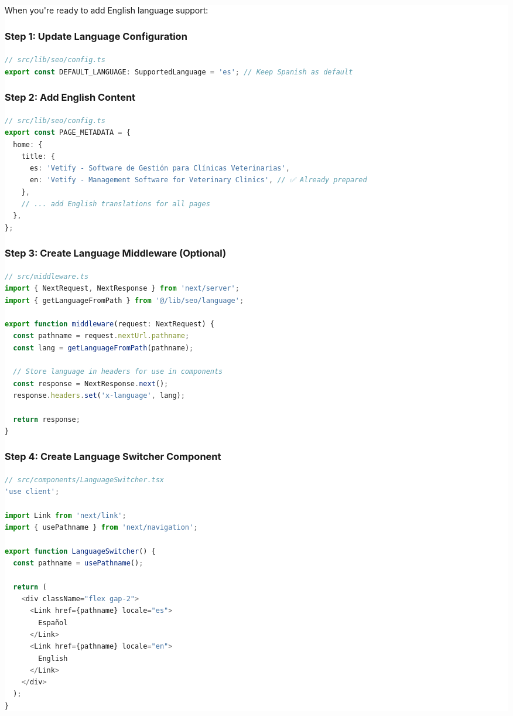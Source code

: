 When you're ready to add English language support:

### Step 1: Update Language Configuration

```typescript
// src/lib/seo/config.ts
export const DEFAULT_LANGUAGE: SupportedLanguage = 'es'; // Keep Spanish as default
```

### Step 2: Add English Content

```typescript
// src/lib/seo/config.ts
export const PAGE_METADATA = {
  home: {
    title: {
      es: 'Vetify - Software de Gestión para Clínicas Veterinarias',
      en: 'Vetify - Management Software for Veterinary Clinics', // ✅ Already prepared
    },
    // ... add English translations for all pages
  },
};
```

### Step 3: Create Language Middleware (Optional)

```typescript
// src/middleware.ts
import { NextRequest, NextResponse } from 'next/server';
import { getLanguageFromPath } from '@/lib/seo/language';

export function middleware(request: NextRequest) {
  const pathname = request.nextUrl.pathname;
  const lang = getLanguageFromPath(pathname);

  // Store language in headers for use in components
  const response = NextResponse.next();
  response.headers.set('x-language', lang);

  return response;
}
```

### Step 4: Create Language Switcher Component

```typescript
// src/components/LanguageSwitcher.tsx
'use client';

import Link from 'next/link';
import { usePathname } from 'next/navigation';

export function LanguageSwitcher() {
  const pathname = usePathname();

  return (
    <div className="flex gap-2">
      <Link href={pathname} locale="es">
        Español
      </Link>
      <Link href={pathname} locale="en">
        English
      </Link>
    </div>
  );
}
```